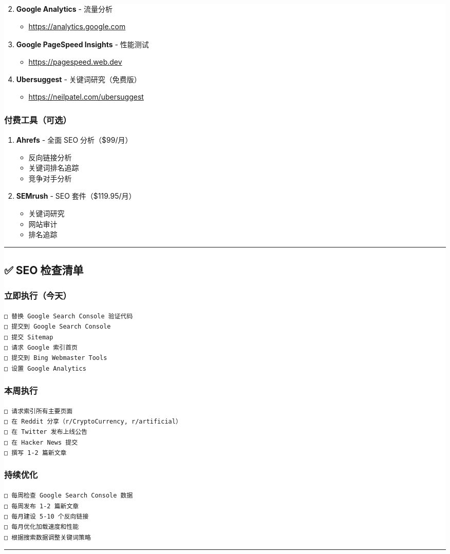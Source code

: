 2. **Google Analytics** - 流量分析
   - https://analytics.google.com

3. **Google PageSpeed Insights** - 性能测试
   - https://pagespeed.web.dev

4. **Ubersuggest** - 关键词研究（免费版）
   - https://neilpatel.com/ubersuggest

### 付费工具（可选）
1. **Ahrefs** - 全面 SEO 分析（$99/月）
   - 反向链接分析
   - 关键词排名追踪
   - 竞争对手分析

2. **SEMrush** - SEO 套件（$119.95/月）
   - 关键词研究
   - 网站审计
   - 排名追踪

---

## ✅ SEO 检查清单

### 立即执行（今天）
```
□ 替换 Google Search Console 验证代码
□ 提交到 Google Search Console
□ 提交 Sitemap
□ 请求 Google 索引首页
□ 提交到 Bing Webmaster Tools
□ 设置 Google Analytics
```

### 本周执行
```
□ 请求索引所有主要页面
□ 在 Reddit 分享（r/CryptoCurrency, r/artificial）
□ 在 Twitter 发布上线公告
□ 在 Hacker News 提交
□ 撰写 1-2 篇新文章
```

### 持续优化
```
□ 每周检查 Google Search Console 数据
□ 每周发布 1-2 篇新文章
□ 每月建设 5-10 个反向链接
□ 每月优化加载速度和性能
□ 根据搜索数据调整关键词策略
```

---
